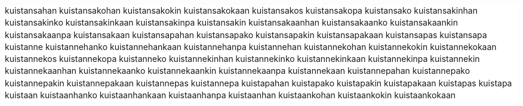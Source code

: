 kuistansahan
kuistansakohan
kuistansakokin
kuistansakokaan
kuistansakos
kuistansakopa
kuistansako
kuistansakinhan
kuistansakinko
kuistansakinkaan
kuistansakinpa
kuistansakin
kuistansakaanhan
kuistansakaanko
kuistansakaankin
kuistansakaanpa
kuistansakaan
kuistansapahan
kuistansapako
kuistansapakin
kuistansapakaan
kuistansapas
kuistansapa
kuistanne
kuistannehanko
kuistannehankaan
kuistannehanpa
kuistannehan
kuistannekohan
kuistannekokin
kuistannekokaan
kuistannekos
kuistannekopa
kuistanneko
kuistannekinhan
kuistannekinko
kuistannekinkaan
kuistannekinpa
kuistannekin
kuistannekaanhan
kuistannekaanko
kuistannekaankin
kuistannekaanpa
kuistannekaan
kuistannepahan
kuistannepako
kuistannepakin
kuistannepakaan
kuistannepas
kuistannepa
kuistapahan
kuistapako
kuistapakin
kuistapakaan
kuistapas
kuistapa
kuistaan
kuistaanhanko
kuistaanhankaan
kuistaanhanpa
kuistaanhan
kuistaankohan
kuistaankokin
kuistaankokaan